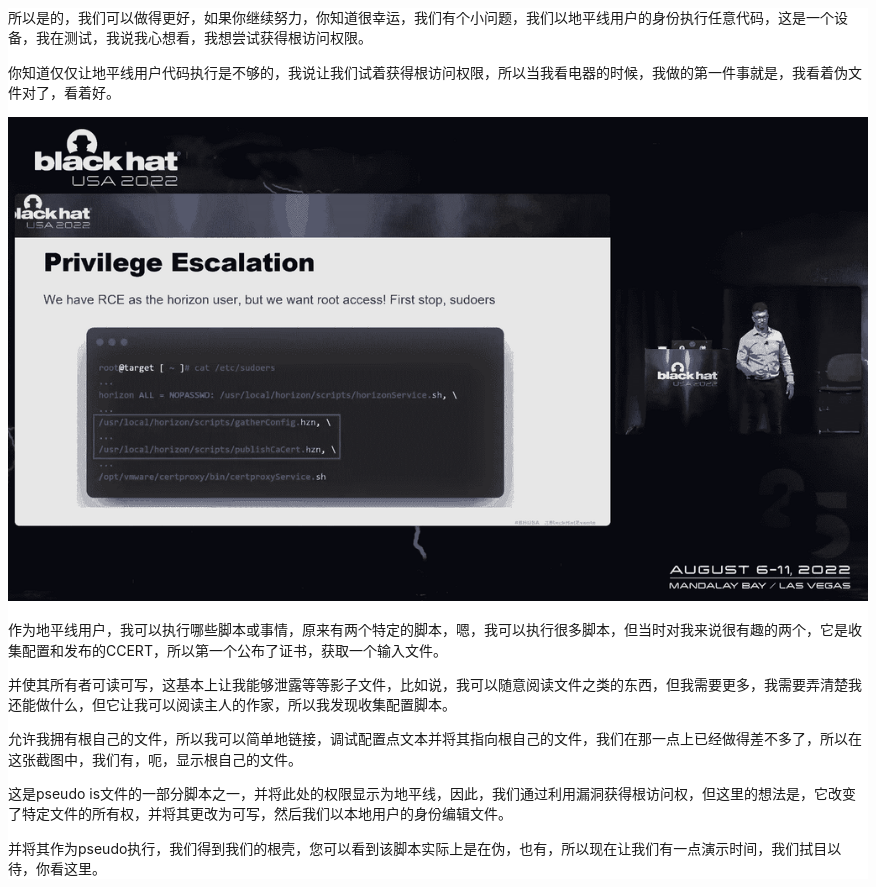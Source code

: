 所以是的，我们可以做得更好，如果你继续努力，你知道很幸运，我们有个小问题，我们以地平线用户的身份执行任意代码，这是一个设备，我在测试，我说我心想看，我想尝试获得根访问权限。

你知道仅仅让地平线用户代码执行是不够的，我说让我们试着获得根访问权限，所以当我看电器的时候，我做的第一件事就是，我看着伪文件对了，看着好。



![](img/90f7b12665c99e90c73925aaab90e346_16.png)

作为地平线用户，我可以执行哪些脚本或事情，原来有两个特定的脚本，嗯，我可以执行很多脚本，但当时对我来说很有趣的两个，它是收集配置和发布的CCERT，所以第一个公布了证书，获取一个输入文件。

并使其所有者可读可写，这基本上让我能够泄露等等影子文件，比如说，我可以随意阅读文件之类的东西，但我需要更多，我需要弄清楚我还能做什么，但它让我可以阅读主人的作家，所以我发现收集配置脚本。

允许我拥有根自己的文件，所以我可以简单地链接，调试配置点文本并将其指向根自己的文件，我们在那一点上已经做得差不多了，所以在这张截图中，我们有，呃，显示根自己的文件。

这是pseudo is文件的一部分脚本之一，并将此处的权限显示为地平线，因此，我们通过利用漏洞获得根访问权，但这里的想法是，它改变了特定文件的所有权，并将其更改为可写，然后我们以本地用户的身份编辑文件。

并将其作为pseudo执行，我们得到我们的根壳，您可以看到该脚本实际上是在伪，也有，所以现在让我们有一点演示时间，我们拭目以待，你看这里。


